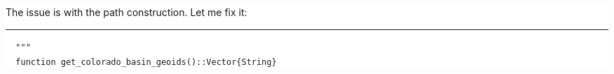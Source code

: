 
The issue is with the path construction. Let me fix it:

---

```diff
  """
  function get_colorado_basin_geoids()::Vector{String}
